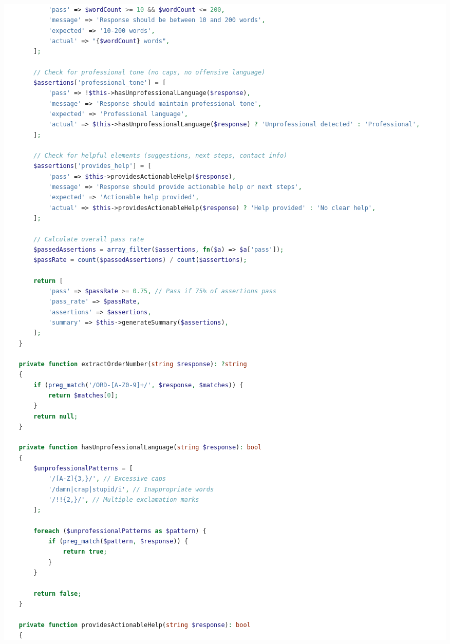```php
            'pass' => $wordCount >= 10 && $wordCount <= 200,
            'message' => 'Response should be between 10 and 200 words',
            'expected' => '10-200 words',
            'actual' => "{$wordCount} words",
        ];
        
        // Check for professional tone (no caps, no offensive language)
        $assertions['professional_tone'] = [
            'pass' => !$this->hasUnprofessionalLanguage($response),
            'message' => 'Response should maintain professional tone',
            'expected' => 'Professional language',
            'actual' => $this->hasUnprofessionalLanguage($response) ? 'Unprofessional detected' : 'Professional',
        ];
        
        // Check for helpful elements (suggestions, next steps, contact info)
        $assertions['provides_help'] = [
            'pass' => $this->providesActionableHelp($response),
            'message' => 'Response should provide actionable help or next steps',
            'expected' => 'Actionable help provided',
            'actual' => $this->providesActionableHelp($response) ? 'Help provided' : 'No clear help',
        ];
        
        // Calculate overall pass rate
        $passedAssertions = array_filter($assertions, fn($a) => $a['pass']);
        $passRate = count($passedAssertions) / count($assertions);
        
        return [
            'pass' => $passRate >= 0.75, // Pass if 75% of assertions pass
            'pass_rate' => $passRate,
            'assertions' => $assertions,
            'summary' => $this->generateSummary($assertions),
        ];
    }
    
    private function extractOrderNumber(string $response): ?string
    {
        if (preg_match('/ORD-[A-Z0-9]+/', $response, $matches)) {
            return $matches[0];
        }
        return null;
    }
    
    private function hasUnprofessionalLanguage(string $response): bool
    {
        $unprofessionalPatterns = [
            '/[A-Z]{3,}/', // Excessive caps
            '/damn|crap|stupid/i', // Inappropriate words
            '/!!{2,}/', // Multiple exclamation marks
        ];
        
        foreach ($unprofessionalPatterns as $pattern) {
            if (preg_match($pattern, $response)) {
                return true;
            }
        }
        
        return false;
    }
    
    private function providesActionableHelp(string $response): bool
    {
```